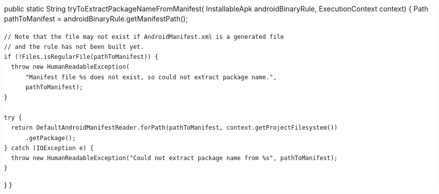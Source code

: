   public static String tryToExtractPackageNameFromManifest(
      InstallableApk androidBinaryRule,
      ExecutionContext context) {
    Path pathToManifest = androidBinaryRule.getManifestPath();

    // Note that the file may not exist if AndroidManifest.xml is a generated file
    // and the rule has not been built yet.
    if (!Files.isRegularFile(pathToManifest)) {
      throw new HumanReadableException(
          "Manifest file %s does not exist, so could not extract package name.",
          pathToManifest);
    }

    try {
      return DefaultAndroidManifestReader.forPath(pathToManifest, context.getProjectFilesystem())
          .getPackage();
    } catch (IOException e) {
      throw new HumanReadableException("Could not extract package name from %s", pathToManifest);
    }
  }
}
